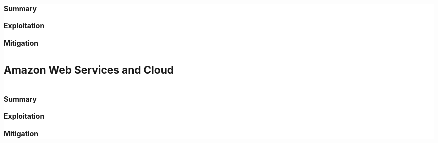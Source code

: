 **Summary**  


**Exploitation**  


**Mitigation**  


## Amazon Web Services and Cloud
---  

**Summary**  

**Exploitation**  

**Mitigation**


